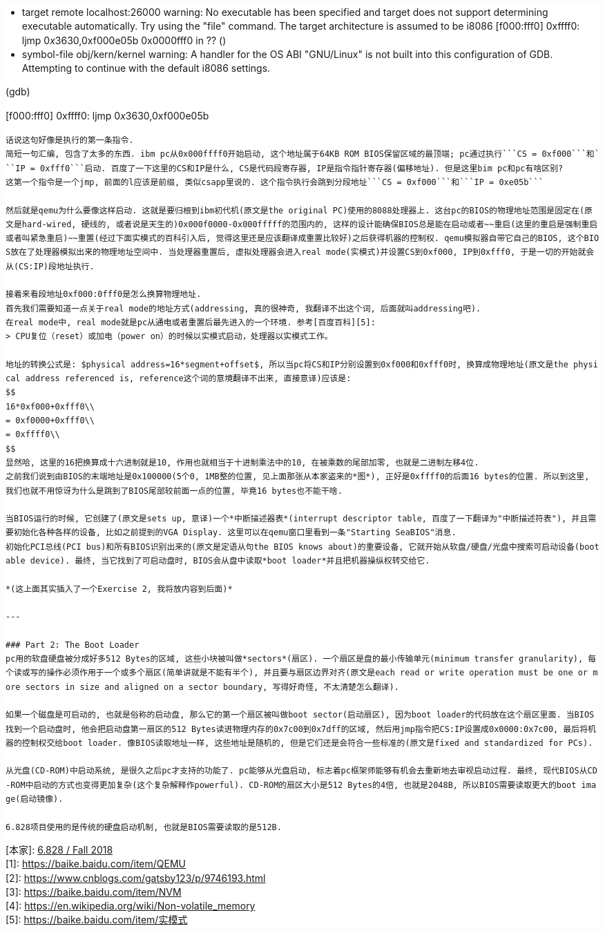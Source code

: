 + target remote localhost:26000
warning: No executable has been specified and target does not support
determining executable automatically.  Try using the "file" command.
The target architecture is assumed to be i8086
[f000:fff0]    0xffff0:	ljmp   $0x3630,$0xf000e05b
0x0000fff0 in ?? ()
+ symbol-file obj/kern/kernel
warning: A handler for the OS ABI "GNU/Linux" is not built into this configuration
of GDB.  Attempting to continue with the default i8086 settings.

(gdb)
```

```
[f000:fff0]    0xffff0:	ljmp   $0x3630,$0xf000e05b
```
话说这句好像是执行的第一条指令.  
简短一句汇编, 包含了太多的东西. ibm pc从0x000ffff0开始启动, 这个地址属于64KB ROM BIOS保留区域的最顶端; pc通过执行```CS = 0xf000```和```IP = 0xfff0```启动. 百度了一下这里的CS和IP是什么, CS是代码段寄存器, IP是指令指针寄存器(偏移地址). 但是这里bim pc和pc有啥区别?  
这第一个指令是一个jmp, 前面的l应该是前缀, 类似csapp里说的. 这个指令执行会跳到分段地址```CS = 0xf000```和```IP = 0xe05b```

然后就是qemu为什么要像这样启动. 这就是要归根到ibm初代机(原文是the original PC)使用的8088处理器上. 这台pc的BIOS的物理地址范围是固定在(原文是hard-wired, 硬线的, 或者说是天生的)0x000f0000-0x000fffff的范围内的, 这样的设计能确保BIOS总是能在启动或者~~重启(这里的重启是强制重启或者叫紧急重启)~~重置(经过下面实模式的百科引入后, 觉得这里还是应该翻译成重置比较好)之后获得机器的控制权. qemu模拟器自带它自己的BIOS, 这个BIOS放在了处理器模拟出来的物理地址空间中. 当处理器重置后, 虚拟处理器会进入real mode(实模式)并设置CS到0xf000, IP到0xfff0, 于是一切的开始就会从(CS:IP)段地址执行. 

接着来看段地址0xf000:0fff0是怎么换算物理地址.  
首先我们需要知道一点关于real mode的地址方式(addressing, 真的很神奇, 我翻译不出这个词, 后面就叫addressing吧).   
在real mode中, real mode就是pc从通电或者重置后最先进入的一个环境. 参考[百度百科][5]:  
> CPU复位（reset）或加电（power on）的时候以实模式启动，处理器以实模式工作。  

地址的转换公式是: $physical address=16*segment+offset$, 所以当pc将CS和IP分别设置到0xf000和0xfff0时, 换算成物理地址(原文是the physical address referenced is, reference这个词的意境翻译不出来, 直接意译)应该是:  
$$
16*0xf000+0xfff0\\
= 0xf0000+0xfff0\\
= 0xffff0\\
$$
显然哈, 这里的16把换算成十六进制就是10, 作用也就相当于十进制乘法中的10, 在被乘数的尾部加零, 也就是二进制左移4位.  
之前我们说到由BIOS的末端地址是0x100000(5个0, 1MB整的位置, 见上面那张从本家盗来的*图*), 正好是0xffff0的后面16 bytes的位置. 所以到这里, 我们也就不用惊讶为什么是跳到了BIOS尾部较前面一点的位置, 毕竟16 bytes也不能干啥.   

当BIOS运行的时候, 它创建了(原文是sets up, 意译)一个*中断描述器表*(interrupt descriptor table, 百度了一下翻译为"中断描述符表"), 并且需要初始化各种各样的设备, 比如之前提到的VGA Display. 这里可以在qemu窗口里看到一条"Starting SeaBIOS"消息.  
初始化PCI总线(PCI bus)和所有BIOS识别出来的(原文是定语从句the BIOS knows about)的重要设备, 它就开始从软盘/硬盘/光盘中搜索可启动设备(bootable device). 最终, 当它找到了可启动盘时, BIOS会从盘中读取*boot loader*并且把机器操纵权转交给它.  

*(这上面其实插入了一个Exercise 2, 我将放内容到后面)*

---

### Part 2: The Boot Loader
pc用的软盘硬盘被分成好多512 Bytes的区域, 这些小块被叫做*sectors*(扇区). 一个扇区是盘的最小传输单元(minimum transfer granularity), 每个读或写的操作必须作用于一个或多个扇区(简单讲就是不能有半个), 并且要与扇区边界对齐(原文是each read or write operation must be one or more sectors in size and aligned on a sector boundary, 写得好奇怪, 不太清楚怎么翻译). 

如果一个磁盘是可启动的, 也就是俗称的启动盘, 那么它的第一个扇区被叫做boot sector(启动扇区), 因为boot loader的代码放在这个扇区里面. 当BIOS找到一个启动盘时, 他会把启动盘第一扇区的512 Bytes读进物理内存的0x7c00到0x7dff的区域, 然后用jmp指令把CS:IP设置成0x0000:0x7c00, 最后将机器的控制权交给boot loader. 像BIOS读取地址一样, 这些地址是随机的, 但是它们还是会符合一些标准的(原文是fixed and standardized for PCs).  

从光盘(CD-ROM)中启动系统, 是很久之后pc才支持的功能了. pc能够从光盘启动, 标志着pc框架师能够有机会去重新地去审视启动过程. 最终, 现代BIOS从CD-ROM中启动的方式也变得更加复杂(这个复杂解释作powerful). CD-ROM的扇区大小是512 Bytes的4倍, 也就是2048B, 所以BIOS需要读取更大的boot image(启动镜像).

6.828项目使用的是传统的硬盘启动机制, 也就是BIOS需要读取的是512B. 

```

[本家]: [6.828 / Fall 2018](https://pdos.csail.mit.edu/6.828/2018/index.html)  
[1]: https://baike.baidu.com/item/QEMU   
[2]: https://www.cnblogs.com/gatsby123/p/9746193.html  
[3]: https://baike.baidu.com/item/NVM    
[4]: https://en.wikipedia.org/wiki/Non-volatile_memory    
[5]: https://baike.baidu.com/item/实模式  